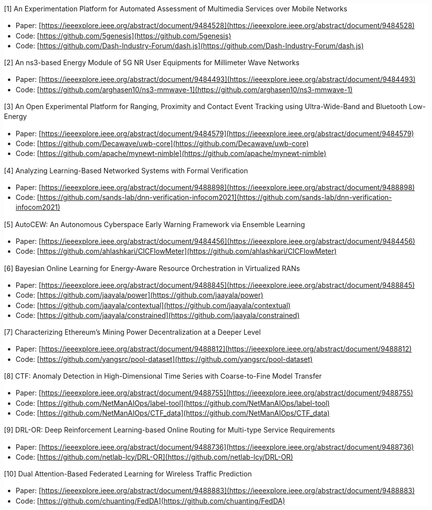 [1] An Experimentation Platform for Automated Assessment of Multimedia Services over Mobile Networks
* Paper: [https://ieeexplore.ieee.org/abstract/document/9484528](https://ieeexplore.ieee.org/abstract/document/9484528)
* Code: [https://github.com/5genesis](https://github.com/5genesis)
* Code: [https://github.com/Dash-Industry-Forum/dash.js](https://github.com/Dash-Industry-Forum/dash.js)

[2] An ns3-based Energy Module of 5G NR User Equipments for Millimeter Wave Networks
* Paper: [https://ieeexplore.ieee.org/abstract/document/9484493](https://ieeexplore.ieee.org/abstract/document/9484493)
* Code: [https://github.com/arghasen10/ns3-mmwave-1](https://github.com/arghasen10/ns3-mmwave-1)

[3] An Open Experimental Platform for Ranging, Proximity and Contact Event Tracking using Ultra-Wide-Band and Bluetooth Low-Energy
* Paper: [https://ieeexplore.ieee.org/abstract/document/9484579](https://ieeexplore.ieee.org/abstract/document/9484579)
* Code: [https://github.com/Decawave/uwb-core](https://github.com/Decawave/uwb-core)
* Code: [https://github.com/apache/mynewt-nimble](https://github.com/apache/mynewt-nimble)

[4] Analyzing Learning-Based Networked Systems with Formal Verification
* Paper: [https://ieeexplore.ieee.org/abstract/document/9488898](https://ieeexplore.ieee.org/abstract/document/9488898)
* Code: [https://github.com/sands-lab/dnn-verification-infocom2021](https://github.com/sands-lab/dnn-verification-infocom2021)

[5] AutoCEW: An Autonomous Cyberspace Early Warning Framework via Ensemble Learning
* Paper: [https://ieeexplore.ieee.org/abstract/document/9484456](https://ieeexplore.ieee.org/abstract/document/9484456)
* Code: [https://github.com/ahlashkari/CICFlowMeter](https://github.com/ahlashkari/CICFlowMeter)

[6] Bayesian Online Learning for Energy-Aware Resource Orchestration in Virtualized RANs
* Paper: [https://ieeexplore.ieee.org/abstract/document/9488845](https://ieeexplore.ieee.org/abstract/document/9488845)
* Code: [https://github.com/jaayala/power](https://github.com/jaayala/power)
* Code: [https://github.com/jaayala/contextual](https://github.com/jaayala/contextual)
* Code: [https://github.com/jaayala/constrained](https://github.com/jaayala/constrained)

[7] Characterizing Ethereum’s Mining Power Decentralization at a Deeper Level
* Paper: [https://ieeexplore.ieee.org/abstract/document/9488812](https://ieeexplore.ieee.org/abstract/document/9488812)
* Code: [https://github.com/yangsrc/pool-dataset](https://github.com/yangsrc/pool-dataset)

[8] CTF: Anomaly Detection in High-Dimensional Time Series with Coarse-to-Fine Model Transfer
* Paper: [https://ieeexplore.ieee.org/abstract/document/9488755](https://ieeexplore.ieee.org/abstract/document/9488755)
* Code: [https://github.com/NetManAIOps/label-tool](https://github.com/NetManAIOps/label-tool)
* Code: [https://github.com/NetManAIOps/CTF_data](https://github.com/NetManAIOps/CTF_data)

[9] DRL-OR: Deep Reinforcement Learning-based Online Routing for Multi-type Service Requirements
* Paper: [https://ieeexplore.ieee.org/abstract/document/9488736](https://ieeexplore.ieee.org/abstract/document/9488736)
* Code: [https://github.com/netlab-lcy/DRL-OR](https://github.com/netlab-lcy/DRL-OR)

[10] Dual Attention-Based Federated Learning for Wireless Traffic Prediction
* Paper: [https://ieeexplore.ieee.org/abstract/document/9488883](https://ieeexplore.ieee.org/abstract/document/9488883)
* Code: [https://github.com/chuanting/FedDA](https://github.com/chuanting/FedDA)
